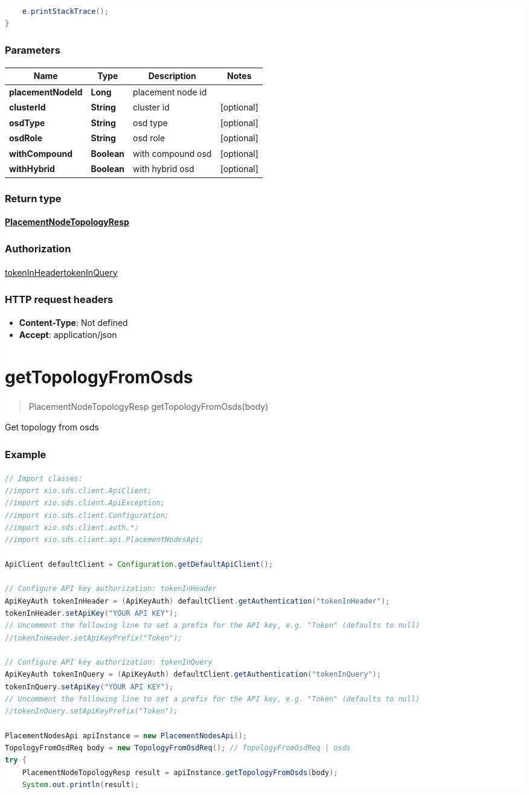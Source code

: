 ```java
    e.printStackTrace();
}
```

### Parameters

Name | Type | Description  | Notes
------------- | ------------- | ------------- | -------------
 **placementNodeId** | **Long**| placement node id |
 **clusterId** | **String**| cluster id | [optional]
 **osdType** | **String**| osd type | [optional]
 **osdRole** | **String**| osd role | [optional]
 **withCompound** | **Boolean**| with compound osd | [optional]
 **withHybrid** | **Boolean**| with hybrid osd | [optional]

### Return type

[**PlacementNodeTopologyResp**](PlacementNodeTopologyResp.md)

### Authorization

[tokenInHeader](../README.md#tokenInHeader)[tokenInQuery](../README.md#tokenInQuery)

### HTTP request headers

 - **Content-Type**: Not defined
 - **Accept**: application/json

<a name="getTopologyFromOsds"></a>
# **getTopologyFromOsds**
> PlacementNodeTopologyResp getTopologyFromOsds(body)



Get topology from osds

### Example
```java
// Import classes:
//import xio.sds.client.ApiClient;
//import xio.sds.client.ApiException;
//import xio.sds.client.Configuration;
//import xio.sds.client.auth.*;
//import xio.sds.client.api.PlacementNodesApi;

ApiClient defaultClient = Configuration.getDefaultApiClient();

// Configure API key authorization: tokenInHeader
ApiKeyAuth tokenInHeader = (ApiKeyAuth) defaultClient.getAuthentication("tokenInHeader");
tokenInHeader.setApiKey("YOUR API KEY");
// Uncomment the following line to set a prefix for the API key, e.g. "Token" (defaults to null)
//tokenInHeader.setApiKeyPrefix("Token");

// Configure API key authorization: tokenInQuery
ApiKeyAuth tokenInQuery = (ApiKeyAuth) defaultClient.getAuthentication("tokenInQuery");
tokenInQuery.setApiKey("YOUR API KEY");
// Uncomment the following line to set a prefix for the API key, e.g. "Token" (defaults to null)
//tokenInQuery.setApiKeyPrefix("Token");

PlacementNodesApi apiInstance = new PlacementNodesApi();
TopologyFromOsdReq body = new TopologyFromOsdReq(); // TopologyFromOsdReq | osds
try {
    PlacementNodeTopologyResp result = apiInstance.getTopologyFromOsds(body);
    System.out.println(result);
```
